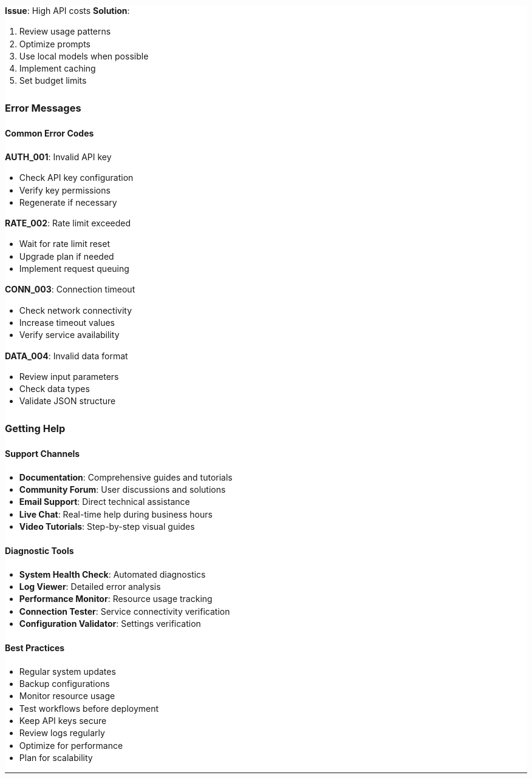 **Issue**: High API costs
**Solution**:
1. Review usage patterns
2. Optimize prompts
3. Use local models when possible
4. Implement caching
5. Set budget limits

### Error Messages

#### Common Error Codes

**AUTH_001**: Invalid API key
- Check API key configuration
- Verify key permissions
- Regenerate if necessary

**RATE_002**: Rate limit exceeded
- Wait for rate limit reset
- Upgrade plan if needed
- Implement request queuing

**CONN_003**: Connection timeout
- Check network connectivity
- Increase timeout values
- Verify service availability

**DATA_004**: Invalid data format
- Review input parameters
- Check data types
- Validate JSON structure

### Getting Help

#### Support Channels
- **Documentation**: Comprehensive guides and tutorials
- **Community Forum**: User discussions and solutions
- **Email Support**: Direct technical assistance
- **Live Chat**: Real-time help during business hours
- **Video Tutorials**: Step-by-step visual guides

#### Diagnostic Tools
- **System Health Check**: Automated diagnostics
- **Log Viewer**: Detailed error analysis
- **Performance Monitor**: Resource usage tracking
- **Connection Tester**: Service connectivity verification
- **Configuration Validator**: Settings verification

#### Best Practices
- Regular system updates
- Backup configurations
- Monitor resource usage
- Test workflows before deployment
- Keep API keys secure
- Review logs regularly
- Optimize for performance
- Plan for scalability

---